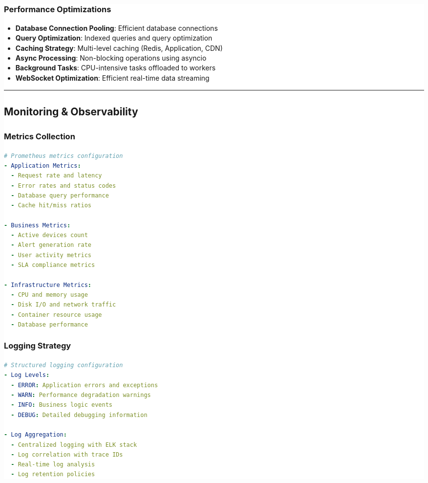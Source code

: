 ### **Performance Optimizations**

- **Database Connection Pooling**: Efficient database connections
- **Query Optimization**: Indexed queries and query optimization
- **Caching Strategy**: Multi-level caching (Redis, Application, CDN)
- **Async Processing**: Non-blocking operations using asyncio
- **Background Tasks**: CPU-intensive tasks offloaded to workers
- **WebSocket Optimization**: Efficient real-time data streaming

---

## Monitoring & Observability

### **Metrics Collection**

```yaml
# Prometheus metrics configuration
- Application Metrics:
  - Request rate and latency
  - Error rates and status codes
  - Database query performance
  - Cache hit/miss ratios
  
- Business Metrics:
  - Active devices count
  - Alert generation rate
  - User activity metrics
  - SLA compliance metrics
  
- Infrastructure Metrics:
  - CPU and memory usage
  - Disk I/O and network traffic
  - Container resource usage
  - Database performance
```

### **Logging Strategy**

```yaml
# Structured logging configuration
- Log Levels:
  - ERROR: Application errors and exceptions
  - WARN: Performance degradation warnings
  - INFO: Business logic events
  - DEBUG: Detailed debugging information
  
- Log Aggregation:
  - Centralized logging with ELK stack
  - Log correlation with trace IDs
  - Real-time log analysis
  - Log retention policies
```
